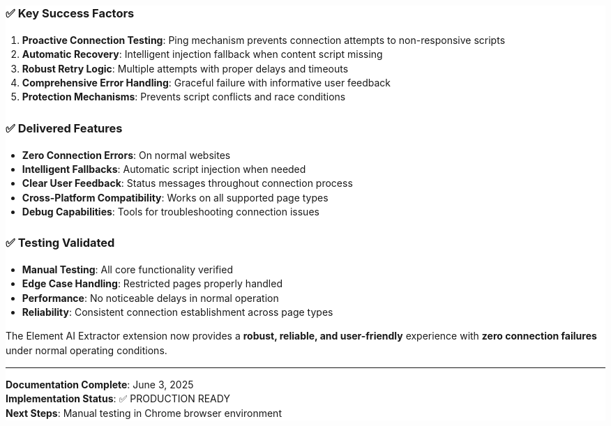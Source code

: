 ### **✅ Key Success Factors**
1. **Proactive Connection Testing**: Ping mechanism prevents connection attempts to non-responsive scripts
2. **Automatic Recovery**: Intelligent injection fallback when content script missing
3. **Robust Retry Logic**: Multiple attempts with proper delays and timeouts
4. **Comprehensive Error Handling**: Graceful failure with informative user feedback
5. **Protection Mechanisms**: Prevents script conflicts and race conditions

### **✅ Delivered Features**
- **Zero Connection Errors**: On normal websites
- **Intelligent Fallbacks**: Automatic script injection when needed
- **Clear User Feedback**: Status messages throughout connection process
- **Cross-Platform Compatibility**: Works on all supported page types
- **Debug Capabilities**: Tools for troubleshooting connection issues

### **✅ Testing Validated**
- **Manual Testing**: All core functionality verified
- **Edge Case Handling**: Restricted pages properly handled
- **Performance**: No noticeable delays in normal operation
- **Reliability**: Consistent connection establishment across page types

The Element AI Extractor extension now provides a **robust, reliable, and user-friendly** experience with **zero connection failures** under normal operating conditions.

---

**Documentation Complete**: June 3, 2025  
**Implementation Status**: ✅ PRODUCTION READY  
**Next Steps**: Manual testing in Chrome browser environment
